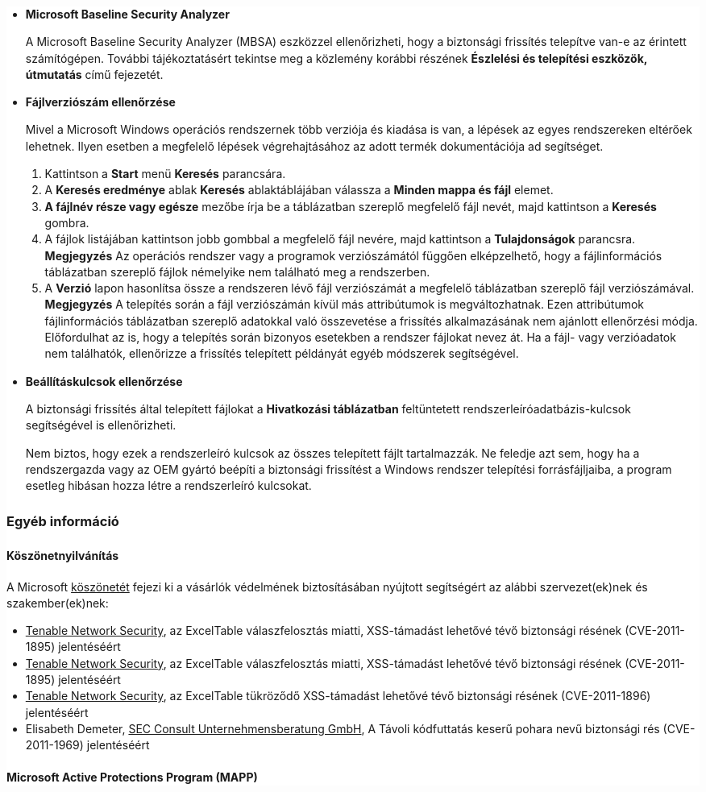 -   **Microsoft Baseline Security Analyzer**

    A Microsoft Baseline Security Analyzer (MBSA) eszközzel ellenőrizheti, hogy a biztonsági frissítés telepítve van-e az érintett számítógépen. További tájékoztatásért tekintse meg a közlemény korábbi részének **Észlelési és telepítési eszközök, útmutatás** című fejezetét.

-   **Fájlverziószám ellenőrzése**

    Mivel a Microsoft Windows operációs rendszernek több verziója és kiadása is van, a lépések az egyes rendszereken eltérőek lehetnek. Ilyen esetben a megfelelő lépések végrehajtásához az adott termék dokumentációja ad segítséget.

    1.  Kattintson a **Start** menü **Keresés** parancsára.
    2.  A **Keresés eredménye** ablak **Keresés** ablaktáblájában válassza a ****Minden** mappa és fájl** elemet.
    3.  **A fájlnév része vagy egésze** mezőbe írja be a táblázatban szereplő megfelelő fájl nevét, majd kattintson a **Keresés** gombra.
    4.  A fájlok listájában kattintson jobb gombbal a megfelelő fájl nevére, majd kattintson a **Tulajdonságok** parancsra.
        **Megjegyzés** Az operációs rendszer vagy a programok verziószámától függően elképzelhető, hogy a fájlinformációs táblázatban szereplő fájlok némelyike nem található meg a rendszerben.
    5.  A **Verzió** lapon hasonlítsa össze a rendszeren lévő fájl verziószámát a megfelelő táblázatban szereplő fájl verziószámával.
        **Megjegyzés** A telepítés során a fájl verziószámán kívül más attribútumok is megváltozhatnak. Ezen attribútumok fájlinformációs táblázatban szereplő adatokkal való összevetése a frissítés alkalmazásának nem ajánlott ellenőrzési módja. Előfordulhat az is, hogy a telepítés során bizonyos esetekben a rendszer fájlokat nevez át. Ha a fájl- vagy verzióadatok nem találhatók, ellenőrizze a frissítés telepített példányát egyéb módszerek segítségével.

-   **Beállításkulcsok ellenőrzése**

    A biztonsági frissítés által telepített fájlokat a **Hivatkozási táblázatban** feltüntetett rendszerleíróadatbázis-kulcsok segítségével is ellenőrizheti.

    Nem biztos, hogy ezek a rendszerleíró kulcsok az összes telepített fájlt tartalmazzák. Ne feledje azt sem, hogy ha a rendszergazda vagy az OEM gyártó beépíti a biztonsági frissítést a Windows rendszer telepítési forrásfájljaiba, a program esetleg hibásan hozza létre a rendszerleíró kulcsokat.

### Egyéb információ

#### Köszönetnyilvánítás

A Microsoft [köszönetét](http://go.microsoft.com/fwlink/?linkid=21127) fejezi ki a vásárlók védelmének biztosításában nyújtott segítségért az alábbi szervezet(ek)nek és szakember(ek)nek:

-   [Tenable Network Security](http://www.tenable.com/), az ExcelTable válaszfelosztás miatti, XSS-támadást lehetővé tévő biztonsági résének (CVE-2011-1895) jelentéséért
-   [Tenable Network Security](http://www.tenable.com/), az ExcelTable válaszfelosztás miatti, XSS-támadást lehetővé tévő biztonsági résének (CVE-2011-1895) jelentéséért
-   [Tenable Network Security](http://www.tenable.com/), az ExcelTable tükröződő XSS-támadást lehetővé tévő biztonsági résének (CVE-2011-1896) jelentéséért
-   Elisabeth Demeter, [SEC Consult Unternehmensberatung GmbH](http://www.sec-consult.com/), A Távoli kódfuttatás keserű pohara nevű biztonsági rés (CVE-2011-1969) jelentéséért

#### Microsoft Active Protections Program (MAPP)
